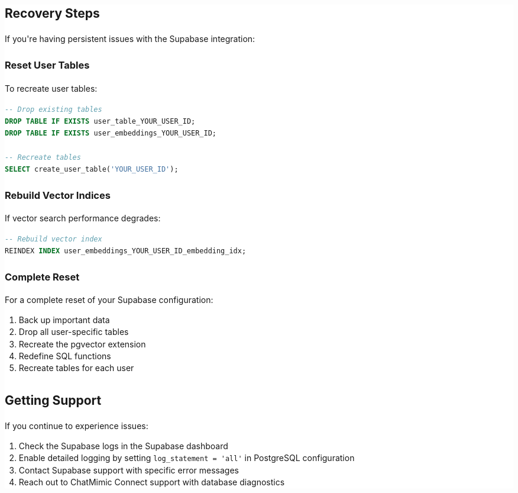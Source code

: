 ## Recovery Steps

If you're having persistent issues with the Supabase integration:

### Reset User Tables

To recreate user tables:
```sql
-- Drop existing tables
DROP TABLE IF EXISTS user_table_YOUR_USER_ID;
DROP TABLE IF EXISTS user_embeddings_YOUR_USER_ID;

-- Recreate tables
SELECT create_user_table('YOUR_USER_ID');
```

### Rebuild Vector Indices

If vector search performance degrades:
```sql
-- Rebuild vector index
REINDEX INDEX user_embeddings_YOUR_USER_ID_embedding_idx;
```

### Complete Reset

For a complete reset of your Supabase configuration:

1. Back up important data
2. Drop all user-specific tables
3. Recreate the pgvector extension
4. Redefine SQL functions
5. Recreate tables for each user

## Getting Support

If you continue to experience issues:

1. Check the Supabase logs in the Supabase dashboard
2. Enable detailed logging by setting `log_statement = 'all'` in PostgreSQL configuration
3. Contact Supabase support with specific error messages
4. Reach out to ChatMimic Connect support with database diagnostics 